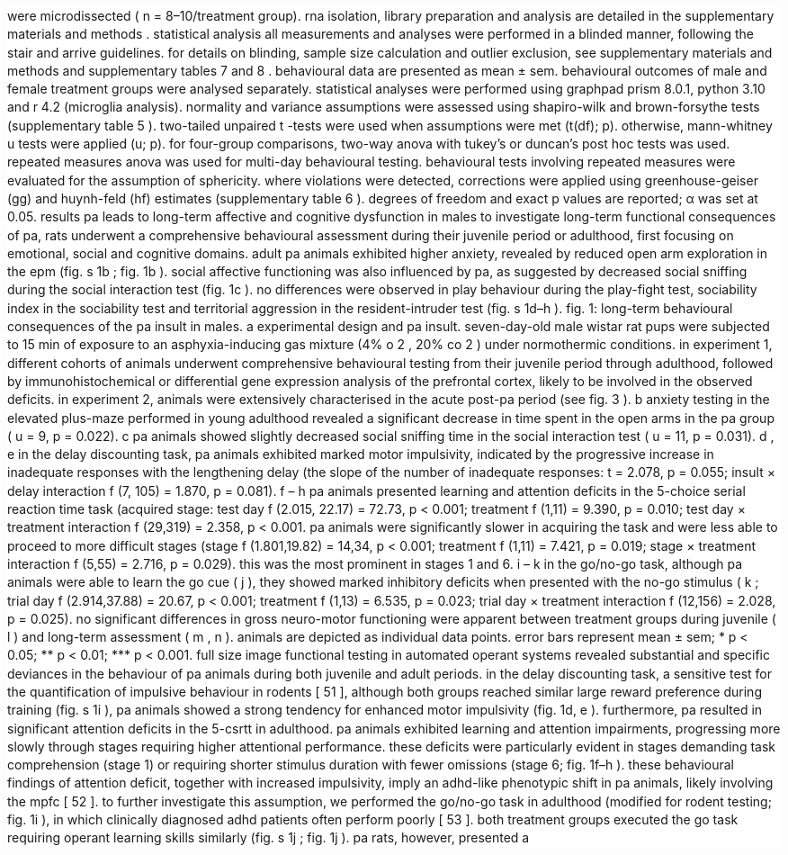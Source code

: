 were microdissected ( n = 8–10/treatment group). rna isolation, library preparation and analysis are detailed in the supplementary materials and methods . statistical analysis all measurements and analyses were performed in a blinded manner, following the stair and arrive guidelines. for details on blinding, sample size calculation and outlier exclusion, see supplementary materials and methods and supplementary tables 7 and 8 . behavioural data are presented as mean ± sem. behavioural outcomes of male and female treatment groups were analysed separately. statistical analyses were performed using graphpad prism 8.0.1, python 3.10 and r 4.2 (microglia analysis). normality and variance assumptions were assessed using shapiro-wilk and brown-forsythe tests (supplementary table 5 ). two-tailed unpaired t -tests were used when assumptions were met (t(df); p). otherwise, mann-whitney u tests were applied (u; p). for four-group comparisons, two-way anova with tukey’s or duncan’s post hoc tests was used. repeated measures anova was used for multi-day behavioural testing. behavioural tests involving repeated measures were evaluated for the assumption of sphericity. where violations were detected, corrections were applied using greenhouse-geiser (gg) and huynh-feld (hf) estimates (supplementary table 6 ). degrees of freedom and exact p values are reported; α was set at 0.05. results pa leads to long-term affective and cognitive dysfunction in males to investigate long-term functional consequences of pa, rats underwent a comprehensive behavioural assessment during their juvenile period or adulthood, first focusing on emotional, social and cognitive domains. adult pa animals exhibited higher anxiety, revealed by reduced open arm exploration in the epm (fig. s 1b ; fig. 1b ). social affective functioning was also influenced by pa, as suggested by decreased social sniffing during the social interaction test (fig. 1c ). no differences were observed in play behaviour during the play-fight test, sociability index in the sociability test and territorial aggression in the resident-intruder test (fig. s 1d–h ). fig. 1: long-term behavioural consequences of the pa insult in males. a experimental design and pa insult. seven-day-old male wistar rat pups were subjected to 15 min of exposure to an asphyxia-inducing gas mixture (4% o 2 , 20% co 2 ) under normothermic conditions. in experiment 1, different cohorts of animals underwent comprehensive behavioural testing from their juvenile period through adulthood, followed by immunohistochemical or differential gene expression analysis of the prefrontal cortex, likely to be involved in the observed deficits. in experiment 2, animals were extensively characterised in the acute post-pa period (see fig. 3 ). b anxiety testing in the elevated plus-maze performed in young adulthood revealed a significant decrease in time spent in the open arms in the pa group ( u = 9, p = 0.022). c pa animals showed slightly decreased social sniffing time in the social interaction test ( u = 11, p = 0.031). d , e in the delay discounting task, pa animals exhibited marked motor impulsivity, indicated by the progressive increase in inadequate responses with the lengthening delay (the slope of the number of inadequate responses: t = 2.078, p = 0.055; insult × delay interaction f (7, 105) = 1.870, p = 0.081). f – h pa animals presented learning and attention deficits in the 5-choice serial reaction time task (acquired stage: test day f (2.015, 22.17) = 72.73, p &lt; 0.001; treatment f (1,11) = 9.390, p = 0.010; test day × treatment interaction f (29,319) = 2.358, p &lt; 0.001. pa animals were significantly slower in acquiring the task and were less able to proceed to more difficult stages (stage f (1.801,19.82) = 14,34, p &lt; 0.001; treatment f (1,11) = 7.421, p = 0.019; stage × treatment interaction f (5,55) = 2.716, p = 0.029). this was the most prominent in stages 1 and 6. i – k in the go/no-go task, although pa animals were able to learn the go cue ( j ), they showed marked inhibitory deficits when presented with the no-go stimulus ( k ; trial day f (2.914,37.88) = 20.67, p &lt; 0.001; treatment f (1,13) = 6.535, p = 0.023; trial day × treatment interaction f (12,156) = 2.028, p = 0.025). no significant differences in gross neuro-motor functioning were apparent between treatment groups during juvenile ( l ) and long-term assessment ( m , n ). animals are depicted as individual data points. error bars represent mean ± sem; * p &lt; 0.05; ** p &lt; 0.01; *** p &lt; 0.001. full size image functional testing in automated operant systems revealed substantial and specific deviances in the behaviour of pa animals during both juvenile and adult periods. in the delay discounting task, a sensitive test for the quantification of impulsive behaviour in rodents [ 51 ], although both groups reached similar large reward preference during training (fig. s 1i ), pa animals showed a strong tendency for enhanced motor impulsivity (fig. 1d, e ). furthermore, pa resulted in significant attention deficits in the 5-csrtt in adulthood. pa animals exhibited learning and attention impairments, progressing more slowly through stages requiring higher attentional performance. these deficits were particularly evident in stages demanding task comprehension (stage 1) or requiring shorter stimulus duration with fewer omissions (stage 6; fig. 1f–h ). these behavioural findings of attention deficit, together with increased impulsivity, imply an adhd-like phenotypic shift in pa animals, likely involving the mpfc [ 52 ]. to further investigate this assumption, we performed the go/no-go task in adulthood (modified for rodent testing; fig. 1i ), in which clinically diagnosed adhd patients often perform poorly [ 53 ]. both treatment groups executed the go task requiring operant learning skills similarly (fig. s 1j ; fig. 1j ). pa rats, however, presented a